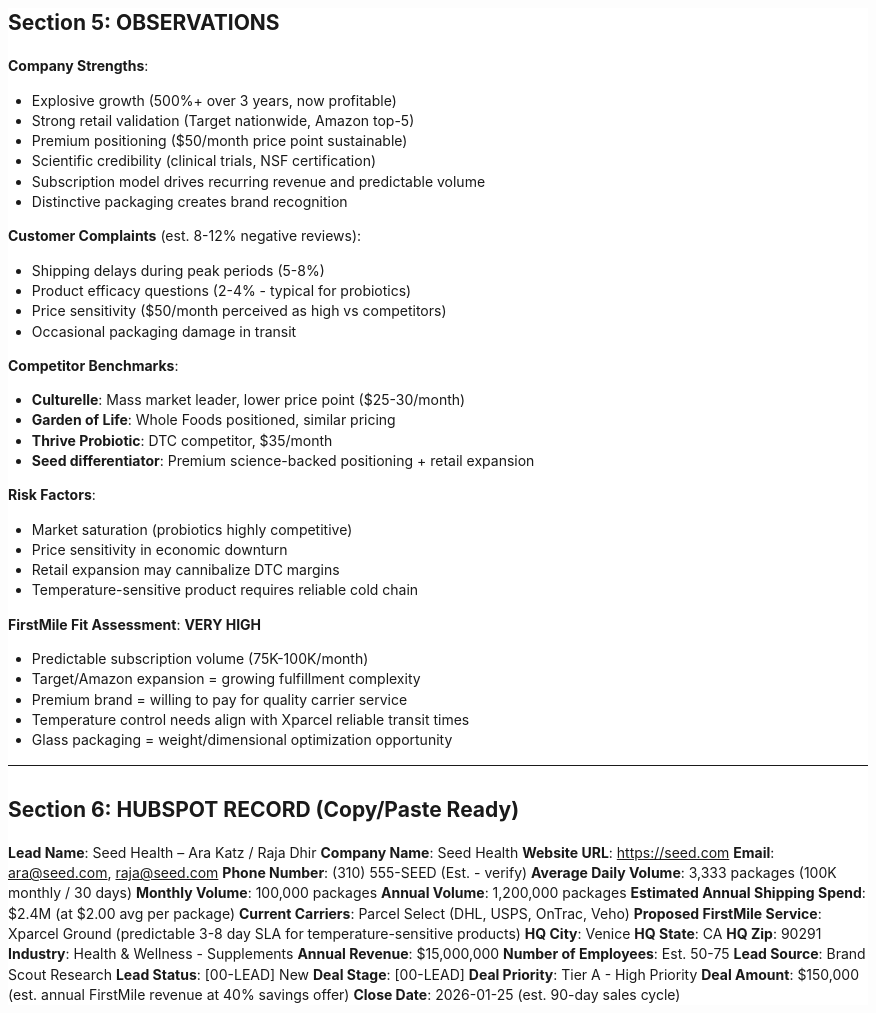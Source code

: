 
## Section 5: OBSERVATIONS

**Company Strengths**:
- Explosive growth (500%+ over 3 years, now profitable)
- Strong retail validation (Target nationwide, Amazon top-5)
- Premium positioning ($50/month price point sustainable)
- Scientific credibility (clinical trials, NSF certification)
- Subscription model drives recurring revenue and predictable volume
- Distinctive packaging creates brand recognition

**Customer Complaints** (est. 8-12% negative reviews):
- Shipping delays during peak periods (5-8%)
- Product efficacy questions (2-4% - typical for probiotics)
- Price sensitivity ($50/month perceived as high vs competitors)
- Occasional packaging damage in transit

**Competitor Benchmarks**:
- **Culturelle**: Mass market leader, lower price point ($25-30/month)
- **Garden of Life**: Whole Foods positioned, similar pricing
- **Thrive Probiotic**: DTC competitor, $35/month
- **Seed differentiator**: Premium science-backed positioning + retail expansion

**Risk Factors**:
- Market saturation (probiotics highly competitive)
- Price sensitivity in economic downturn
- Retail expansion may cannibalize DTC margins
- Temperature-sensitive product requires reliable cold chain

**FirstMile Fit Assessment**: **VERY HIGH**
- Predictable subscription volume (75K-100K/month)
- Target/Amazon expansion = growing fulfillment complexity
- Premium brand = willing to pay for quality carrier service
- Temperature control needs align with Xparcel reliable transit times
- Glass packaging = weight/dimensional optimization opportunity

---

## Section 6: HUBSPOT RECORD (Copy/Paste Ready)

**Lead Name**: Seed Health – Ara Katz / Raja Dhir
**Company Name**: Seed Health
**Website URL**: https://seed.com
**Email**: ara@seed.com, raja@seed.com
**Phone Number**: (310) 555-SEED (Est. - verify)
**Average Daily Volume**: 3,333 packages (100K monthly / 30 days)
**Monthly Volume**: 100,000 packages
**Annual Volume**: 1,200,000 packages
**Estimated Annual Shipping Spend**: $2.4M (at $2.00 avg per package)
**Current Carriers**: Parcel Select (DHL, USPS, OnTrac, Veho)
**Proposed FirstMile Service**: Xparcel Ground (predictable 3-8 day SLA for temperature-sensitive products)
**HQ City**: Venice
**HQ State**: CA
**HQ Zip**: 90291
**Industry**: Health & Wellness - Supplements
**Annual Revenue**: $15,000,000
**Number of Employees**: Est. 50-75
**Lead Source**: Brand Scout Research
**Lead Status**: [00-LEAD] New
**Deal Stage**: [00-LEAD]
**Deal Priority**: Tier A - High Priority
**Deal Amount**: $150,000 (est. annual FirstMile revenue at 40% savings offer)
**Close Date**: 2026-01-25 (est. 90-day sales cycle)